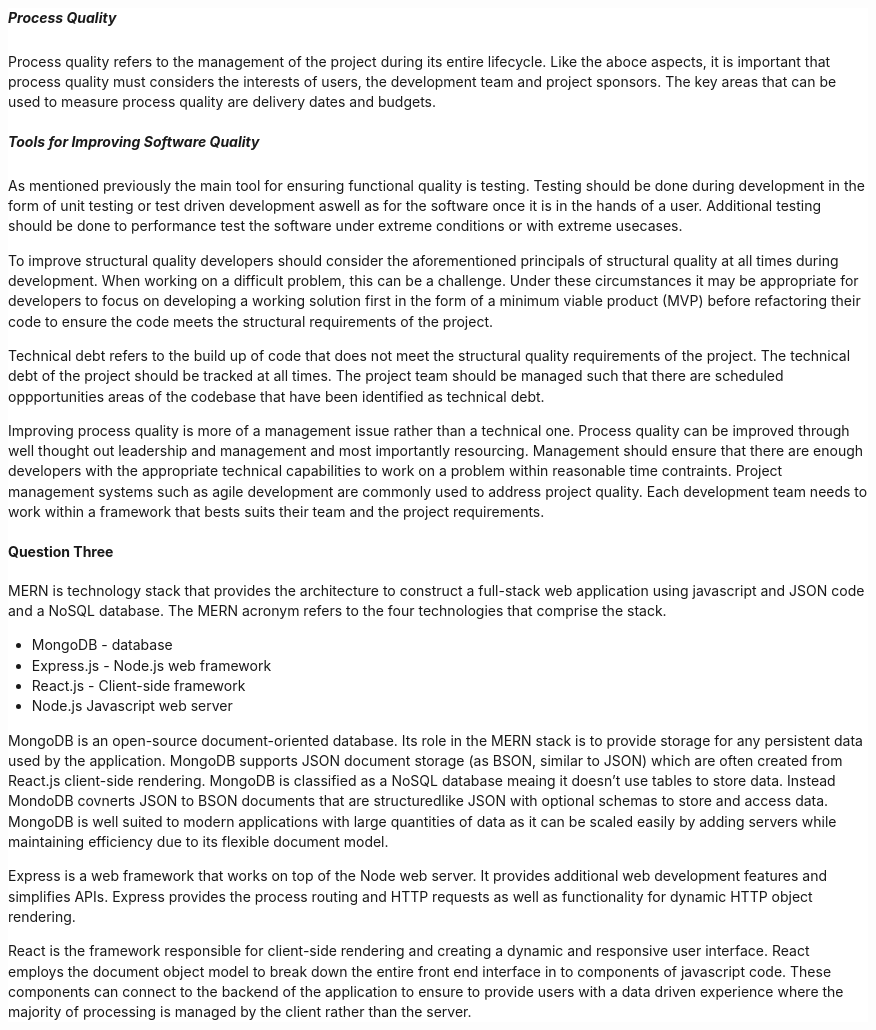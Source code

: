 ##### Process Quality
Process quality refers to the management of the project during its entire lifecycle. Like the aboce aspects, it is important that process quality must considers the interests of users, the development team and project sponsors. The key areas that can be used to measure process quality are delivery dates and budgets.

##### Tools for Improving Software Quality
As mentioned previously the main tool for ensuring functional quality is testing. Testing should be done during development in the form of unit testing or test driven development aswell as for the software once it is in the hands of a user. Additional testing should be done to performance test the software under extreme conditions or with extreme usecases.

To improve structural quality developers should consider the aforementioned principals of structural quality at all times during development. When working on a difficult problem, this can be a challenge. Under these circumstances it may be appropriate for developers to focus on developing a working solution first in the form of a minimum viable product (MVP) before refactoring their code to ensure the code meets the structural requirements of the project. 

Technical debt refers to the build up of code that does not meet the structural quality requirements of the project. The technical debt of the project should be tracked at all times. The project team should be managed such that there are scheduled oppportunities areas of the codebase that have been identified as technical debt.

Improving process quality is more of a management issue rather than a technical one. Process quality can be improved through well thought out leadership and management and most importantly resourcing. Management should ensure that there are enough developers with the appropriate technical capabilities to work on a problem within reasonable time contraints. Project management systems such as agile development are commonly used to address project quality. Each development team needs to work within a framework that bests suits their team and the project requirements.

#### Question Three
MERN is technology stack that provides the architecture to construct a full-stack web application using javascript and JSON code and a NoSQL database. The MERN acronym refers to the four technologies that comprise the stack.

- MongoDB - database
- Express.js -  Node.js web framework
- React.js - Client-side framework
- Node.js Javascript web server

MongoDB is an open-source document-oriented database. Its role in the MERN stack is to  provide storage for any persistent data used by the application. MongoDB supports JSON document storage (as BSON, similar to JSON) which are often created from React.js client-side rendering. MongoDB is classified as a NoSQL database meaing it doesn’t use tables to store data. Instead MondoDB covnerts JSON to BSON documents that are structuredlike JSON with optional schemas to store and access data. MongoDB is well suited to modern applications with large quantities of data as it can be scaled easily by adding servers while maintaining efficiency due to its flexible document model.

Express is a web framework that works on top of the Node web server. It provides additional web development features and simplifies APIs. Express provides the process routing and HTTP requests as well as functionality for dynamic HTTP object rendering.

React is the framework responsible for client-side rendering and creating a dynamic and responsive user interface. React employs the document object model to break down the entire front end interface in to components of javascript code. These components can connect to the backend of the application to ensure to provide users with a data driven experience where the majority of processing is managed by the client rather than the server.
